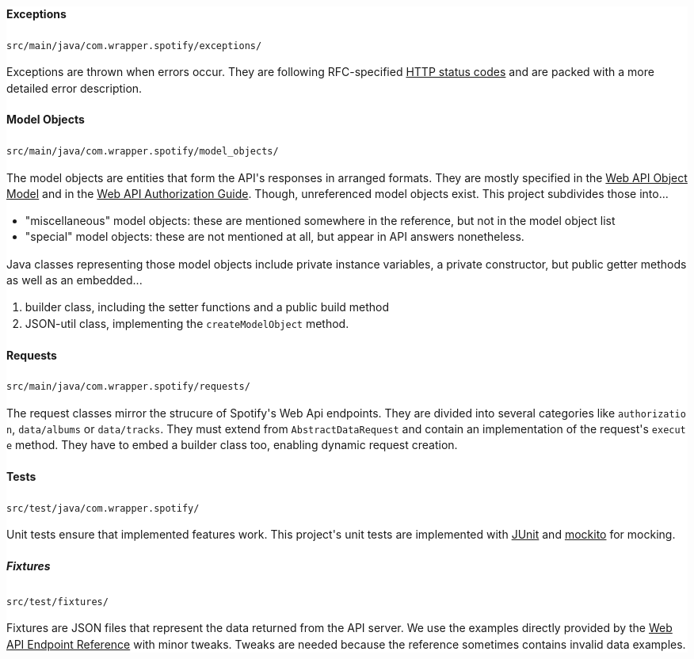 #### Exceptions
`src/main/java/com.wrapper.spotify/exceptions/`

Exceptions are thrown when errors occur. They are following RFC-specified
[HTTP status codes](https://en.wikipedia.org/wiki/List_of_HTTP_status_codes) and are packed with a more detailed error
description.

#### Model Objects
`src/main/java/com.wrapper.spotify/model_objects/`

The model objects are entities that form the API's responses in arranged formats. They are mostly specified in the
[Web API Object Model](https://developer.spotify.com/web-api/object-model/) and in the
[Web API Authorization Guide](https://developer.spotify.com/web-api/authorization-guide/). Though, unreferenced model
objects exist. This project subdivides those into...

- "miscellaneous" model objects: these are mentioned somewhere in the reference, but not in the model object list
- "special" model objects: these are not mentioned at all, but appear in API answers nonetheless.

Java classes representing those model objects include private instance variables, a private constructor, but public getter
methods as well as an embedded...

1. builder class, including the setter functions and a public build method
2. JSON-util class, implementing the `createModelObject` method.

#### Requests
`src/main/java/com.wrapper.spotify/requests/`

The request classes mirror the strucure of Spotify's Web Api endpoints. They are divided into several categories like
`authorization`, `data/albums` or `data/tracks`. They must extend from `AbstractDataRequest` and contain an
implementation of the request's `execute` method. They have to embed a builder class too, enabling dynamic request
creation.

#### Tests
`src/test/java/com.wrapper.spotify/`

Unit tests ensure that implemented features work. This project's unit tests are implemented with [JUnit](http://junit.org/)
and [mockito](http://site.mockito.org/) for mocking.

##### Fixtures
`src/test/fixtures/`

Fixtures are JSON files that represent the data returned from the API server. We use the examples directly provided by
the [Web API Endpoint Reference](https://developer.spotify.com/web-api/endpoint-reference/) with minor tweaks. Tweaks
are needed because the reference sometimes contains invalid data examples.
